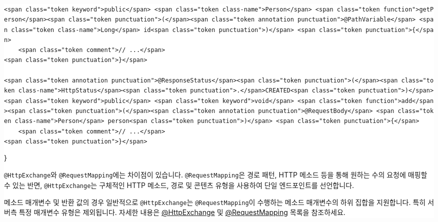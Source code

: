 	<span class="token keyword">public</span> <span class="token class-name">Person</span> <span class="token function">getPerson</span><span class="token punctuation">(</span><span class="token annotation punctuation">@PathVariable</span> <span class="token class-name">Long</span> id<span class="token punctuation">)</span> <span class="token punctuation">{</span>
		<span class="token comment">// ...</span>
	<span class="token punctuation">}</span>

	<span class="token annotation punctuation">@ResponseStatus</span><span class="token punctuation">(</span><span class="token class-name">HttpStatus</span><span class="token punctuation">.</span>CREATED<span class="token punctuation">)</span>
	<span class="token keyword">public</span> <span class="token keyword">void</span> <span class="token function">add</span><span class="token punctuation">(</span><span class="token annotation punctuation">@RequestBody</span> <span class="token class-name">Person</span> person<span class="token punctuation">)</span> <span class="token punctuation">{</span>
		<span class="token comment">// ...</span>
	<span class="token punctuation">}</span>
<span class="token punctuation">}</span></code></pre>
<p><code>@HttpExchange</code>와 <code>@RequestMapping</code>에는 차이점이 있습니다. <code>@RequestMapping</code>은 경로 패턴, HTTP 메소드 등을 통해 원하는 수의 요청에 매핑할 수 있는 반면, <code>@HttpExchange</code>는 구체적인 HTTP 메소드, 경로 및 콘텐츠 유형을 사용하여 단일 엔드포인트를 선언합니다.</p>
<p>메소드 매개변수 및 반환 값의 경우 일반적으로 <code>@HttpExchange</code>는 <code>@RequestMapping</code>이 수행하는 메소드 매개변수의 하위 집합을 지원합니다. 특히 서버측 특정 매개변수 유형은 제외됩니다. 자세한 내용은 <a href="https://docs.spring.io/spring-framework/reference/integration/rest-clients.html#rest-http-interface-method-parameters">@HttpExchange</a> 및 <a href="https://docs.spring.io/spring-framework/reference/web/webmvc/mvc-controller/ann-methods/arguments.html">@RequestMapping</a> 목록을 참조하세요.</p>
